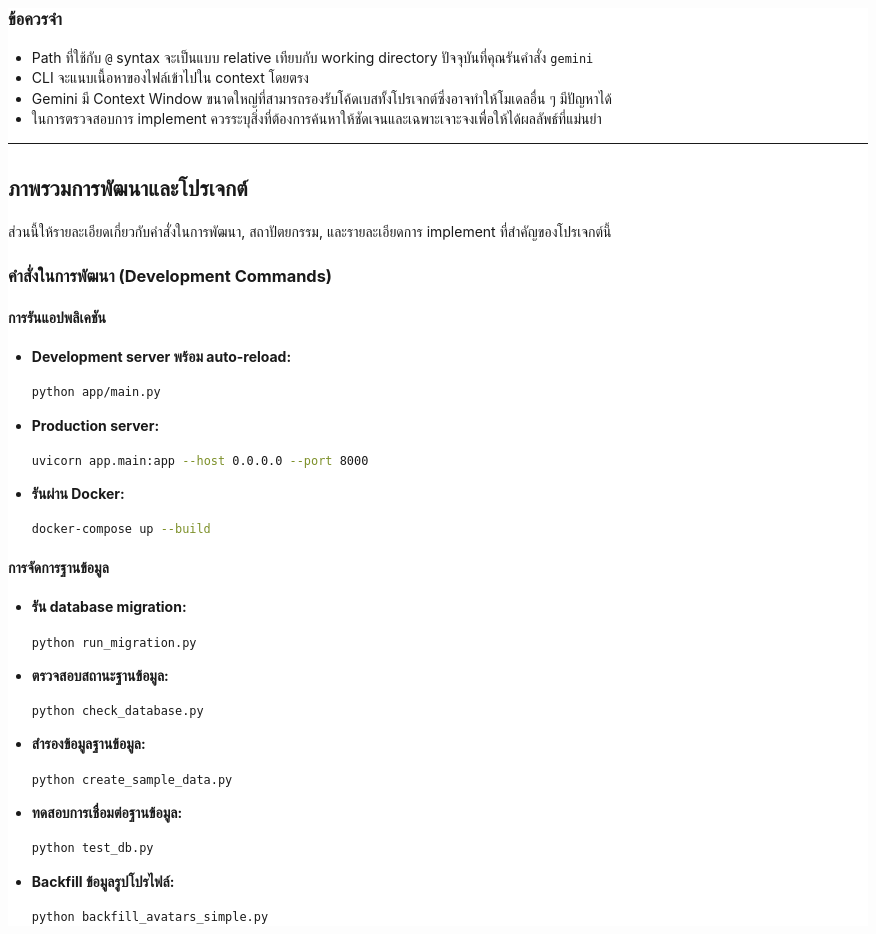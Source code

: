 ### **ข้อควรจำ**

* Path ที่ใช้กับ `@` syntax จะเป็นแบบ relative เทียบกับ working directory ปัจจุบันที่คุณรันคำสั่ง `gemini`
* CLI จะแนบเนื้อหาของไฟล์เข้าไปใน context โดยตรง
* Gemini มี Context Window ขนาดใหญ่ที่สามารถรองรับโค้ดเบสทั้งโปรเจกต์ซึ่งอาจทำให้โมเดลอื่น ๆ มีปัญหาได้
* ในการตรวจสอบการ implement ควรระบุสิ่งที่ต้องการค้นหาให้ชัดเจนและเฉพาะเจาะจงเพื่อให้ได้ผลลัพธ์ที่แม่นยำ

---

## ภาพรวมการพัฒนาและโปรเจกต์

ส่วนนี้ให้รายละเอียดเกี่ยวกับคำสั่งในการพัฒนา, สถาปัตยกรรม, และรายละเอียดการ implement ที่สำคัญของโปรเจกต์นี้

### คำสั่งในการพัฒนา (Development Commands)

#### **การรันแอปพลิเคชัน**

* **Development server พร้อม auto-reload:**
    ```bash
    python app/main.py
    ```
* **Production server:**
    ```bash
    uvicorn app.main:app --host 0.0.0.0 --port 8000
    ```
* **รันผ่าน Docker:**
    ```bash
    docker-compose up --build
    ```

#### **การจัดการฐานข้อมูล**

* **รัน database migration:**
    ```bash
    python run_migration.py
    ```
* **ตรวจสอบสถานะฐานข้อมูล:**
    ```bash
    python check_database.py
    ```
* **สำรองข้อมูลฐานข้อมูล:**
    ```bash
    python create_sample_data.py
    ```
* **ทดสอบการเชื่อมต่อฐานข้อมูล:**
    ```bash
    python test_db.py
    ```
* **Backfill ข้อมูลรูปโปรไฟล์:**
    ```bash
    python backfill_avatars_simple.py
    ```
